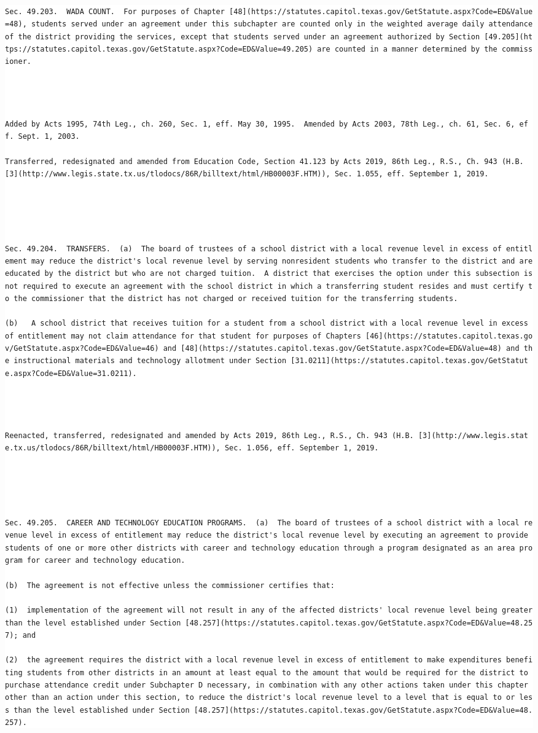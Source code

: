     
    
    
    
    Sec. 49.203.  WADA COUNT.  For purposes of Chapter [48](https://statutes.capitol.texas.gov/GetStatute.aspx?Code=ED&Value=48), students served under an agreement under this subchapter are counted only in the weighted average daily attendance of the district providing the services, except that students served under an agreement authorized by Section [49.205](https://statutes.capitol.texas.gov/GetStatute.aspx?Code=ED&Value=49.205) are counted in a manner determined by the commissioner.
    
    
    
    
    Added by Acts 1995, 74th Leg., ch. 260, Sec. 1, eff. May 30, 1995.  Amended by Acts 2003, 78th Leg., ch. 61, Sec. 6, eff. Sept. 1, 2003.
    
    Transferred, redesignated and amended from Education Code, Section 41.123 by Acts 2019, 86th Leg., R.S., Ch. 943 (H.B. [3](http://www.legis.state.tx.us/tlodocs/86R/billtext/html/HB00003F.HTM)), Sec. 1.055, eff. September 1, 2019.
    
    
    
    
    
    Sec. 49.204.  TRANSFERS.  (a)  The board of trustees of a school district with a local revenue level in excess of entitlement may reduce the district's local revenue level by serving nonresident students who transfer to the district and are educated by the district but who are not charged tuition.  A district that exercises the option under this subsection is not required to execute an agreement with the school district in which a transferring student resides and must certify to the commissioner that the district has not charged or received tuition for the transferring students.
    
    (b)   A school district that receives tuition for a student from a school district with a local revenue level in excess of entitlement may not claim attendance for that student for purposes of Chapters [46](https://statutes.capitol.texas.gov/GetStatute.aspx?Code=ED&Value=46) and [48](https://statutes.capitol.texas.gov/GetStatute.aspx?Code=ED&Value=48) and the instructional materials and technology allotment under Section [31.0211](https://statutes.capitol.texas.gov/GetStatute.aspx?Code=ED&Value=31.0211).
    
    
    
    
    Reenacted, transferred, redesignated and amended by Acts 2019, 86th Leg., R.S., Ch. 943 (H.B. [3](http://www.legis.state.tx.us/tlodocs/86R/billtext/html/HB00003F.HTM)), Sec. 1.056, eff. September 1, 2019.
    
    
    
    
    
    Sec. 49.205.  CAREER AND TECHNOLOGY EDUCATION PROGRAMS.  (a)  The board of trustees of a school district with a local revenue level in excess of entitlement may reduce the district's local revenue level by executing an agreement to provide students of one or more other districts with career and technology education through a program designated as an area program for career and technology education.
    
    (b)  The agreement is not effective unless the commissioner certifies that:
    
    (1)  implementation of the agreement will not result in any of the affected districts' local revenue level being greater than the level established under Section [48.257](https://statutes.capitol.texas.gov/GetStatute.aspx?Code=ED&Value=48.257); and
    
    (2)  the agreement requires the district with a local revenue level in excess of entitlement to make expenditures benefiting students from other districts in an amount at least equal to the amount that would be required for the district to purchase attendance credit under Subchapter D necessary, in combination with any other actions taken under this chapter other than an action under this section, to reduce the district's local revenue level to a level that is equal to or less than the level established under Section [48.257](https://statutes.capitol.texas.gov/GetStatute.aspx?Code=ED&Value=48.257).
    